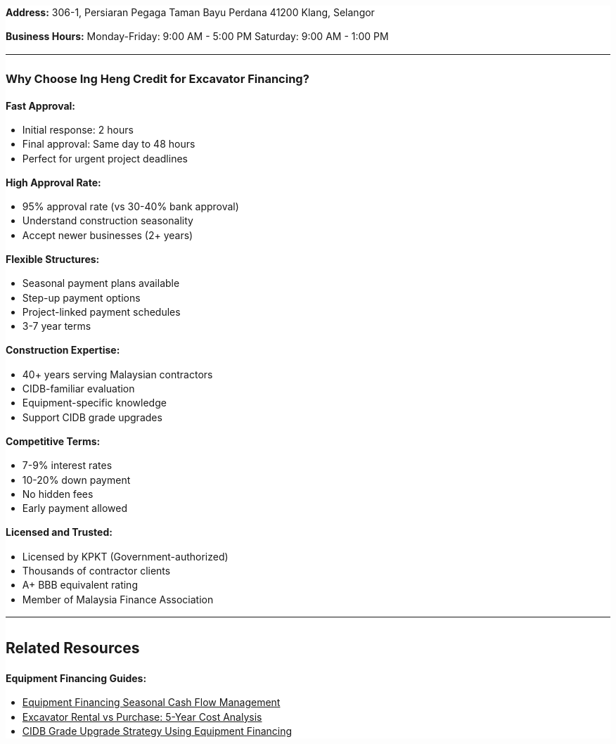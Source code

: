 **Address:**
306-1, Persiaran Pegaga
Taman Bayu Perdana
41200 Klang, Selangor

**Business Hours:**
Monday-Friday: 9:00 AM - 5:00 PM
Saturday: 9:00 AM - 1:00 PM

---

### Why Choose Ing Heng Credit for Excavator Financing?

**Fast Approval:**
- Initial response: 2 hours
- Final approval: Same day to 48 hours
- Perfect for urgent project deadlines

**High Approval Rate:**
- 95% approval rate (vs 30-40% bank approval)
- Understand construction seasonality
- Accept newer businesses (2+ years)

**Flexible Structures:**
- Seasonal payment plans available
- Step-up payment options
- Project-linked payment schedules
- 3-7 year terms

**Construction Expertise:**
- 40+ years serving Malaysian contractors
- CIDB-familiar evaluation
- Equipment-specific knowledge
- Support CIDB grade upgrades

**Competitive Terms:**
- 7-9% interest rates
- 10-20% down payment
- No hidden fees
- Early payment allowed

**Licensed and Trusted:**
- Licensed by KPKT (Government-authorized)
- Thousands of contractor clients
- A+ BBB equivalent rating
- Member of Malaysia Finance Association

---

## Related Resources

**Equipment Financing Guides:**
- [Equipment Financing Seasonal Cash Flow Management](/en/blogs/equipment-financing-seasonal-cash-flow)
- [Excavator Rental vs Purchase: 5-Year Cost Analysis](/en/services/excavator-financing)
- [CIDB Grade Upgrade Strategy Using Equipment Financing](/en/resources/cidb-grade-guide)

